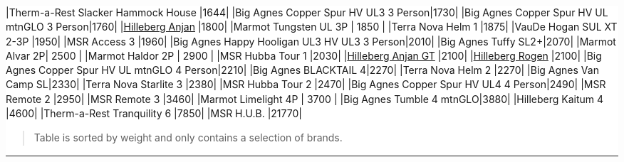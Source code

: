 |Therm-a-Rest Slacker Hammock House	|1644|
|Big Agnes Copper Spur HV UL3 3 Person|1730|
|Big Agnes Copper Spur HV UL mtnGLO 3 Person|1760|
|[Hilleberg Anjan](http://www.moosejaw.com/moosejaw/shop/product_Hilleberg-Anjan-2-Person-Tent_10188463_10208_10000001_-1_)	|1800|
|Marmot Tungsten UL 3P | 1850 |
|Terra Nova Helm 1	|1875|
|VauDe Hogan SUL XT 2-3P	|1950|
|MSR Access 3	|1960|
|Big Agnes Happy Hooligan UL3 HV UL3 3 Person|2010|
|Big Agnes Tuffy SL2+|2070|
|Marmot Alvar 2P| 2500 |
|Marmot Haldor 2P | 2900 |
|MSR Hubba Tour 1	|2030|
|[Hilleberg Anjan GT](http://www.moosejaw.com/moosejaw/shop/product_Hilleberg-Anjan-GT-2-Person-Tent_10213161_10208_10000001_-1_)	|2100|
|[Hilleberg Rogen](http://www.moosejaw.com/moosejaw/shop/product_Hilleberg-Rogen-Dome-Tent_10188474_10208_10000001_-1_)	|2100|
|Big Agnes Copper Spur HV UL mtnGLO 4 Person|2210|
|Big Agnes BLACKTAIL 4|2270|
|Terra Nova Helm 2	|2270|
|Big Agnes Van Camp SL|2330|
|Terra Nova Starlite 3	|2380|
|MSR Hubba Tour 2	|2470|
|Big Agnes Copper Spur HV UL4 4 Person|2490|
|MSR Remote 2	|2950|
|MSR Remote 3	|3460|
|Marmot Limelight 4P | 3700 |
|Big Agnes Tumble 4 mtnGLO|3880|
|Hilleberg Kaitum 4	|4600|
|Therm-a-Rest Tranquility 6	|7850|
|MSR H.U.B.	|21770|

> Table is sorted by weight and only contains a selection of brands.

---
